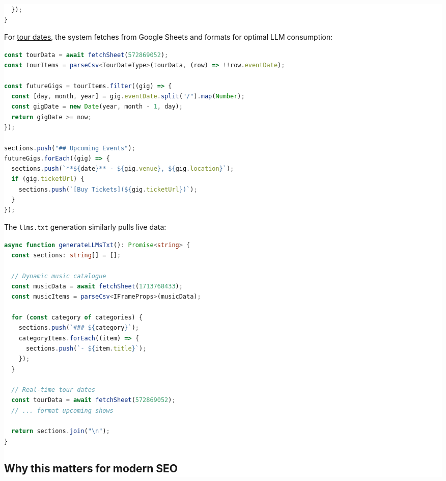 ```typescript
  });
}
```

For [tour dates](https://clarksbowlingclub.com/tour.md), the system fetches from Google Sheets and formats for optimal LLM consumption:

```typescript
const tourData = await fetchSheet(572869052);
const tourItems = parseCsv<TourDateType>(tourData, (row) => !!row.eventDate);

const futureGigs = tourItems.filter((gig) => {
  const [day, month, year] = gig.eventDate.split("/").map(Number);
  const gigDate = new Date(year, month - 1, day);
  return gigDate >= now;
});

sections.push("## Upcoming Events");
futureGigs.forEach((gig) => {
  sections.push(`**${date}** - ${gig.venue}, ${gig.location}`);
  if (gig.ticketUrl) {
    sections.push(`[Buy Tickets](${gig.ticketUrl})`);
  }
});
```

The `llms.txt` generation similarly pulls live data:

```typescript
async function generateLLMsTxt(): Promise<string> {
  const sections: string[] = [];

  // Dynamic music catalogue
  const musicData = await fetchSheet(1713768433);
  const musicItems = parseCsv<IFrameProps>(musicData);

  for (const category of categories) {
    sections.push(`### ${category}`);
    categoryItems.forEach((item) => {
      sections.push(`- ${item.title}`);
    });
  }

  // Real-time tour dates
  const tourData = await fetchSheet(572869052);
  // ... format upcoming shows

  return sections.join("\n");
}
```

## Why this matters for modern SEO
